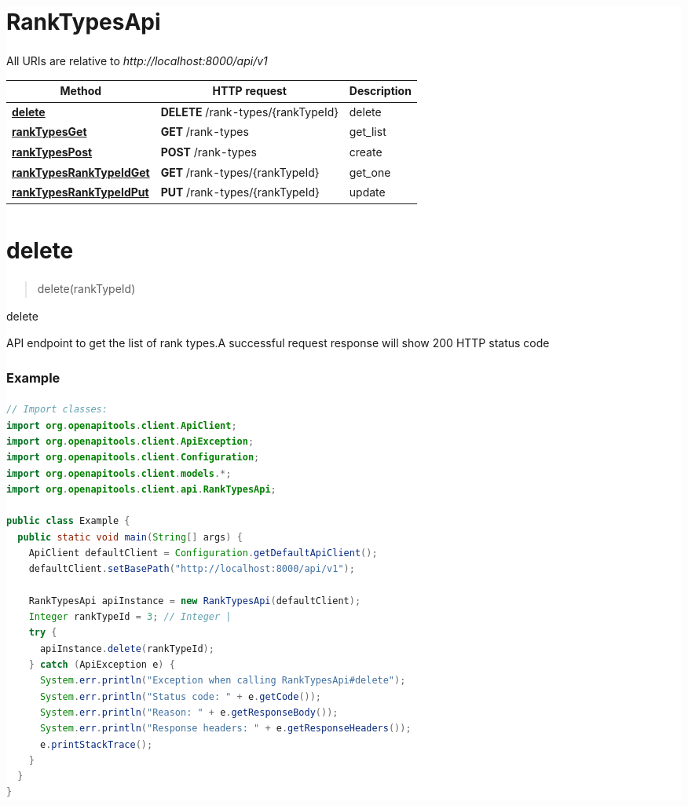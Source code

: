# RankTypesApi

All URIs are relative to *http://localhost:8000/api/v1*

Method | HTTP request | Description
------------- | ------------- | -------------
[**delete**](RankTypesApi.md#delete) | **DELETE** /rank-types/{rankTypeId} | delete
[**rankTypesGet**](RankTypesApi.md#rankTypesGet) | **GET** /rank-types | get_list
[**rankTypesPost**](RankTypesApi.md#rankTypesPost) | **POST** /rank-types | create
[**rankTypesRankTypeIdGet**](RankTypesApi.md#rankTypesRankTypeIdGet) | **GET** /rank-types/{rankTypeId} | get_one
[**rankTypesRankTypeIdPut**](RankTypesApi.md#rankTypesRankTypeIdPut) | **PUT** /rank-types/{rankTypeId} | update


<a name="delete"></a>
# **delete**
> delete(rankTypeId)

delete

 API endpoint to get the list of rank types.A successful request response will show 200 HTTP status code

### Example
```java
// Import classes:
import org.openapitools.client.ApiClient;
import org.openapitools.client.ApiException;
import org.openapitools.client.Configuration;
import org.openapitools.client.models.*;
import org.openapitools.client.api.RankTypesApi;

public class Example {
  public static void main(String[] args) {
    ApiClient defaultClient = Configuration.getDefaultApiClient();
    defaultClient.setBasePath("http://localhost:8000/api/v1");

    RankTypesApi apiInstance = new RankTypesApi(defaultClient);
    Integer rankTypeId = 3; // Integer | 
    try {
      apiInstance.delete(rankTypeId);
    } catch (ApiException e) {
      System.err.println("Exception when calling RankTypesApi#delete");
      System.err.println("Status code: " + e.getCode());
      System.err.println("Reason: " + e.getResponseBody());
      System.err.println("Response headers: " + e.getResponseHeaders());
      e.printStackTrace();
    }
  }
}
```

